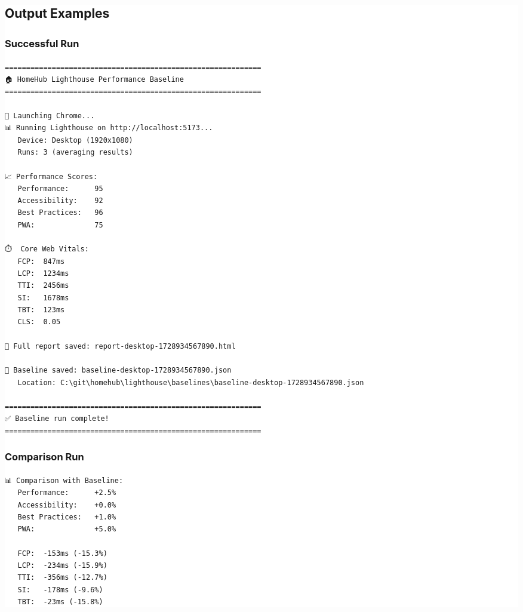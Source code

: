 ## Output Examples

### Successful Run

```
============================================================
🏠 HomeHub Lighthouse Performance Baseline
============================================================

🚀 Launching Chrome...
📊 Running Lighthouse on http://localhost:5173...
   Device: Desktop (1920x1080)
   Runs: 3 (averaging results)

📈 Performance Scores:
   Performance:      95
   Accessibility:    92
   Best Practices:   96
   PWA:              75

⏱️  Core Web Vitals:
   FCP:  847ms
   LCP:  1234ms
   TTI:  2456ms
   SI:   1678ms
   TBT:  123ms
   CLS:  0.05

📄 Full report saved: report-desktop-1728934567890.html

💾 Baseline saved: baseline-desktop-1728934567890.json
   Location: C:\git\homehub\lighthouse\baselines\baseline-desktop-1728934567890.json

============================================================
✅ Baseline run complete!
============================================================
```

### Comparison Run

```
📊 Comparison with Baseline:
   Performance:      +2.5%
   Accessibility:    +0.0%
   Best Practices:   +1.0%
   PWA:              +5.0%

   FCP:  -153ms (-15.3%)
   LCP:  -234ms (-15.9%)
   TTI:  -356ms (-12.7%)
   SI:   -178ms (-9.6%)
   TBT:  -23ms (-15.8%)
```
